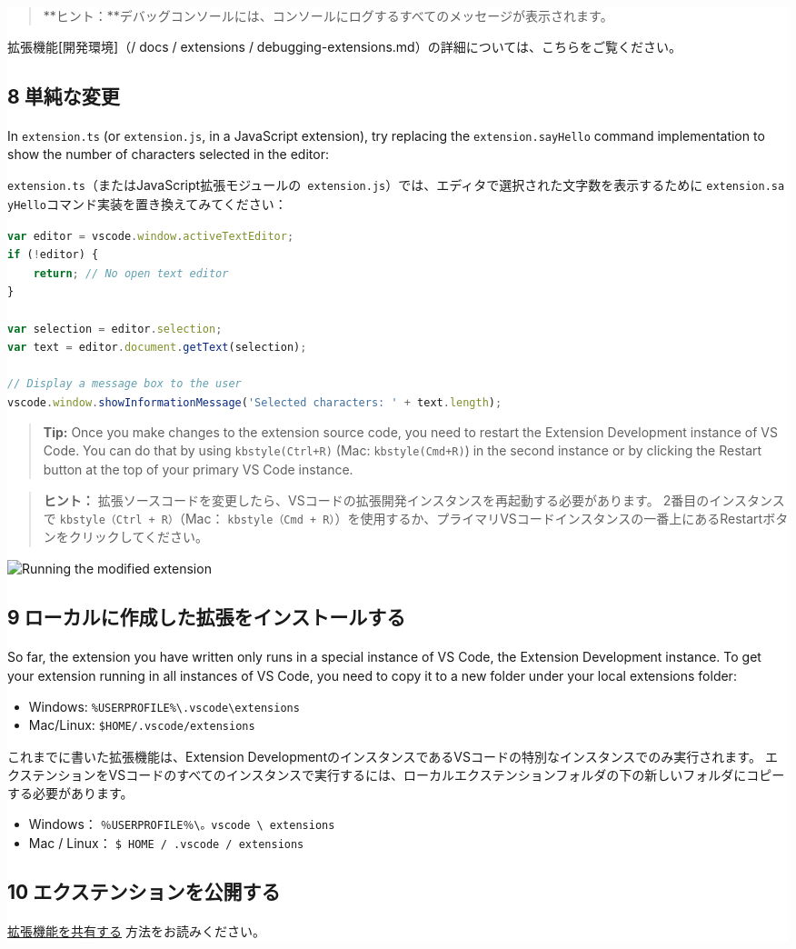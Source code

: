   > **ヒント：**デバッグコンソールには、コンソールにログするすべてのメッセージが表示されます。

  拡張機能[開発環境]（/ docs / extensions / debugging-extensions.md）の詳細については、こちらをご覧ください。

## 8 単純な変更

  In `extension.ts` (or `extension.js`, in a JavaScript extension), try replacing the `extension.sayHello` command implementation to show the number of characters selected in the editor:

  `extension.ts`（またはJavaScript拡張モジュールの` extension.js`）では、エディタで選択された文字数を表示するために `extension.sayHello`コマンド実装を置き換えてみてください：

  ```javascript
  var editor = vscode.window.activeTextEditor;
  if (!editor) {
      return; // No open text editor
  }

  var selection = editor.selection;
  var text = editor.document.getText(selection);

  // Display a message box to the user
  vscode.window.showInformationMessage('Selected characters: ' + text.length);
  ```

  > **Tip:** Once you make changes to the extension source code, you need to restart the Extension Development instance of VS Code.
  You can do that by using `kbstyle(Ctrl+R)` (Mac: `kbstyle(Cmd+R)`) in the second instance or by clicking the Restart button at the top of your primary VS Code instance.

  > **ヒント：** 拡張ソースコードを変更したら、VSコードの拡張開発インスタンスを再起動する必要があります。
  2番目のインスタンスで `kbstyle（Ctrl + R）`（Mac： `kbstyle（Cmd + R）`）を使用するか、プライマリVSコードインスタンスの一番上にあるRestartボタンをクリックしてください。

  ![Running the modified extension](images/example-hello-world/selection-length.png)

## 9 ローカルに作成した拡張をインストールする

  So far, the extension you have written only runs in a special instance of VS Code, the Extension Development instance. To get your extension running in all instances of VS Code, you need to copy it to a new folder under your local extensions folder:

  * Windows: `%USERPROFILE%\.vscode\extensions`
  * Mac/Linux: `$HOME/.vscode/extensions`


  これまでに書いた拡張機能は、Extension DevelopmentのインスタンスであるVSコードの特別なインスタンスでのみ実行されます。 エクステンションをVSコードのすべてのインスタンスで実行するには、ローカルエクステンションフォルダの下の新しいフォルダにコピーする必要があります。

  * Windows： `％USERPROFILE％\。vscode \ extensions`
  * Mac / Linux： `$ HOME / .vscode / extensions`

## 10 エクステンションを公開する

  [拡張機能を共有する](/docs/extensions/publish-extension.md) 方法をお読みください。

